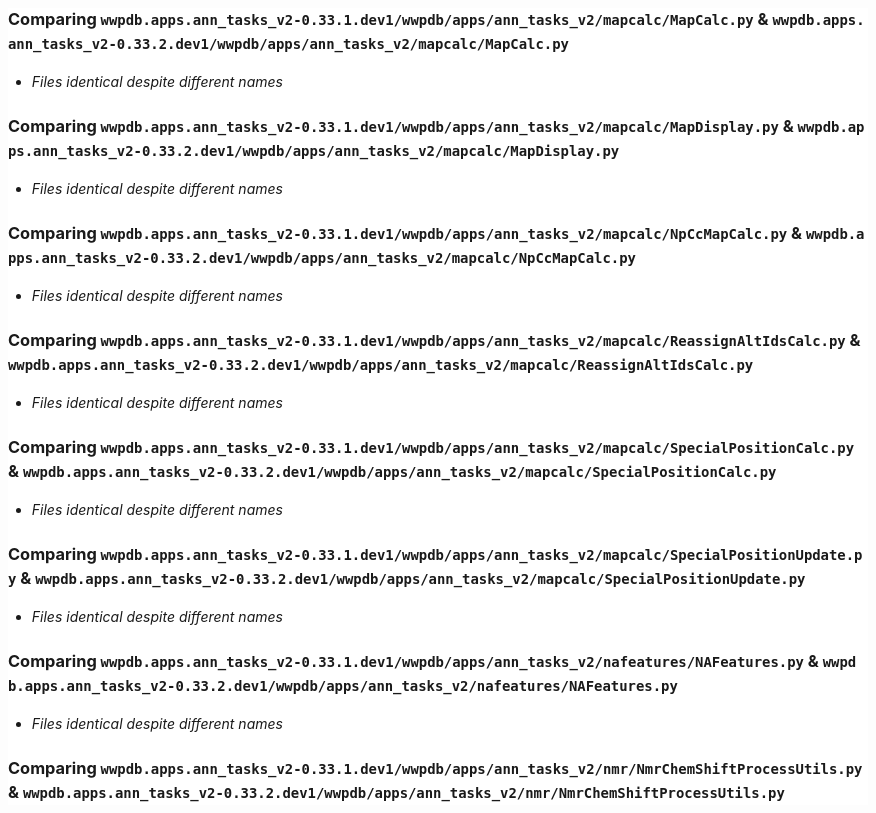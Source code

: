 ### Comparing `wwpdb.apps.ann_tasks_v2-0.33.1.dev1/wwpdb/apps/ann_tasks_v2/mapcalc/MapCalc.py` & `wwpdb.apps.ann_tasks_v2-0.33.2.dev1/wwpdb/apps/ann_tasks_v2/mapcalc/MapCalc.py`

 * *Files identical despite different names*

### Comparing `wwpdb.apps.ann_tasks_v2-0.33.1.dev1/wwpdb/apps/ann_tasks_v2/mapcalc/MapDisplay.py` & `wwpdb.apps.ann_tasks_v2-0.33.2.dev1/wwpdb/apps/ann_tasks_v2/mapcalc/MapDisplay.py`

 * *Files identical despite different names*

### Comparing `wwpdb.apps.ann_tasks_v2-0.33.1.dev1/wwpdb/apps/ann_tasks_v2/mapcalc/NpCcMapCalc.py` & `wwpdb.apps.ann_tasks_v2-0.33.2.dev1/wwpdb/apps/ann_tasks_v2/mapcalc/NpCcMapCalc.py`

 * *Files identical despite different names*

### Comparing `wwpdb.apps.ann_tasks_v2-0.33.1.dev1/wwpdb/apps/ann_tasks_v2/mapcalc/ReassignAltIdsCalc.py` & `wwpdb.apps.ann_tasks_v2-0.33.2.dev1/wwpdb/apps/ann_tasks_v2/mapcalc/ReassignAltIdsCalc.py`

 * *Files identical despite different names*

### Comparing `wwpdb.apps.ann_tasks_v2-0.33.1.dev1/wwpdb/apps/ann_tasks_v2/mapcalc/SpecialPositionCalc.py` & `wwpdb.apps.ann_tasks_v2-0.33.2.dev1/wwpdb/apps/ann_tasks_v2/mapcalc/SpecialPositionCalc.py`

 * *Files identical despite different names*

### Comparing `wwpdb.apps.ann_tasks_v2-0.33.1.dev1/wwpdb/apps/ann_tasks_v2/mapcalc/SpecialPositionUpdate.py` & `wwpdb.apps.ann_tasks_v2-0.33.2.dev1/wwpdb/apps/ann_tasks_v2/mapcalc/SpecialPositionUpdate.py`

 * *Files identical despite different names*

### Comparing `wwpdb.apps.ann_tasks_v2-0.33.1.dev1/wwpdb/apps/ann_tasks_v2/nafeatures/NAFeatures.py` & `wwpdb.apps.ann_tasks_v2-0.33.2.dev1/wwpdb/apps/ann_tasks_v2/nafeatures/NAFeatures.py`

 * *Files identical despite different names*

### Comparing `wwpdb.apps.ann_tasks_v2-0.33.1.dev1/wwpdb/apps/ann_tasks_v2/nmr/NmrChemShiftProcessUtils.py` & `wwpdb.apps.ann_tasks_v2-0.33.2.dev1/wwpdb/apps/ann_tasks_v2/nmr/NmrChemShiftProcessUtils.py`
